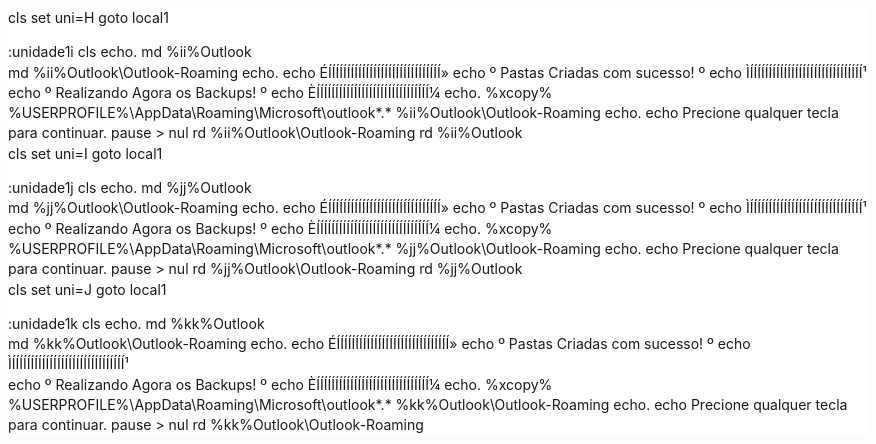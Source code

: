 cls
set uni=H
goto local1

:unidade1i
cls
echo.
md %ii%Outlook\
md %ii%Outlook\Outlook-Roaming
echo.
echo ÉÍÍÍÍÍÍÍÍÍÍÍÍÍÍÍÍÍÍÍÍÍÍÍÍÍÍÍÍÍÍ»
echo º Pastas Criadas com sucesso!  º
echo ÌÍÍÍÍÍÍÍÍÍÍÍÍÍÍÍÍÍÍÍÍÍÍÍÍÍÍÍÍÍÍ¹             
echo º Realizando Agora os Backups! º
echo ÈÍÍÍÍÍÍÍÍÍÍÍÍÍÍÍÍÍÍÍÍÍÍÍÍÍÍÍÍÍÍ¼
echo.
%xcopy% %USERPROFILE%\AppData\Roaming\Microsoft\outlook\*.* %ii%Outlook\Outlook-Roaming
echo.
echo Precione qualquer tecla para continuar.
pause > nul
rd %ii%Outlook\Outlook-Roaming
rd %ii%Outlook\
cls
set uni=I
goto local1

:unidade1j
cls
echo.
md %jj%Outlook\
md %jj%Outlook\Outlook-Roaming
echo.
echo ÉÍÍÍÍÍÍÍÍÍÍÍÍÍÍÍÍÍÍÍÍÍÍÍÍÍÍÍÍÍÍ»
echo º Pastas Criadas com sucesso!  º
echo ÌÍÍÍÍÍÍÍÍÍÍÍÍÍÍÍÍÍÍÍÍÍÍÍÍÍÍÍÍÍÍ¹             
echo º Realizando Agora os Backups! º
echo ÈÍÍÍÍÍÍÍÍÍÍÍÍÍÍÍÍÍÍÍÍÍÍÍÍÍÍÍÍÍÍ¼
echo.
%xcopy% %USERPROFILE%\AppData\Roaming\Microsoft\outlook\*.* %jj%Outlook\Outlook-Roaming
echo.
echo Precione qualquer tecla para continuar.
pause > nul
rd %jj%Outlook\Outlook-Roaming
rd %jj%Outlook\
cls
set uni=J
goto local1

:unidade1k
cls
echo.
md %kk%Outlook\
md %kk%Outlook\Outlook-Roaming
echo.
echo ÉÍÍÍÍÍÍÍÍÍÍÍÍÍÍÍÍÍÍÍÍÍÍÍÍÍÍÍÍÍÍ»
echo º Pastas Criadas com sucesso!  º
echo ÌÍÍÍÍÍÍÍÍÍÍÍÍÍÍÍÍÍÍÍÍÍÍÍÍÍÍÍÍÍÍ¹             
echo º Realizando Agora os Backups! º
echo ÈÍÍÍÍÍÍÍÍÍÍÍÍÍÍÍÍÍÍÍÍÍÍÍÍÍÍÍÍÍÍ¼
echo.
%xcopy% %USERPROFILE%\AppData\Roaming\Microsoft\outlook\*.* %kk%Outlook\Outlook-Roaming
echo.
echo Precione qualquer tecla para continuar.
pause > nul
rd %kk%Outlook\Outlook-Roaming